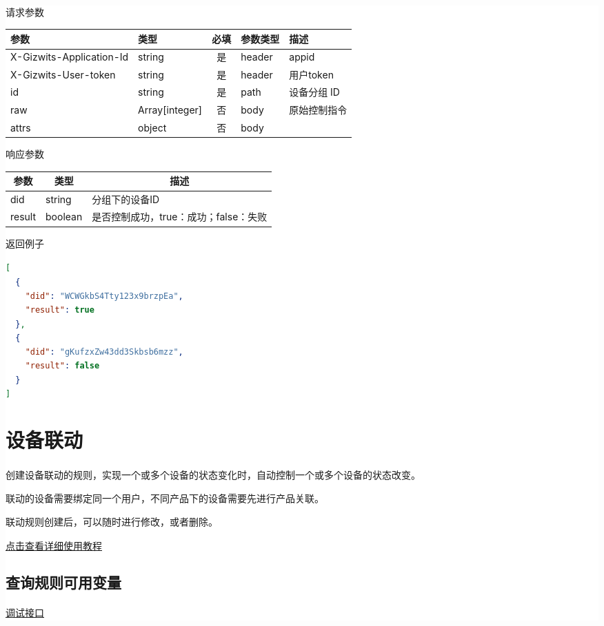 请求参数

| 参数                     | 类型           | 必填 | 参数类型 | 描述        |
|:------------------------ |:-------------- |:----:|:-------- |:----------- |
| X-Gizwits-Application-Id | string         |  是  | header   | appid       |
| X-Gizwits-User-token     | string         |  是  | header   | 用户token   |
| id                       | string         |  是  | path     | 设备分组 ID |
| raw                      | Array[integer] |  否  | body     |原始控制指令|
| attrs                    | object         |  否  | body     |             |

响应参数

| 参数   | 类型    | 描述                                  |
| ------ | ------- | ------------------------------------- |
| did    | string  | 分组下的设备ID                        |
| result | boolean | 是否控制成功，true：成功；false：失败 |

返回例子

```json
[
  {
    "did": "WCWGkbS4Tty123x9brzpEa",
    "result": true
  },
  {
    "did": "gKufzxZw43dd3Skbsb6mzz",
    "result": false
  }
]
```









# 设备联动

创建设备联动的规则，实现一个或多个设备的状态变化时，自动控制一个或多个设备的状态改变。

联动的设备需要绑定同一个用户，不同产品下的设备需要先进行产品关联。

联动规则创建后，可以随时进行修改，或者删除。

[点击查看详细使用教程](http://docs.gizwits.com/zh-cn/UserManual/LinkageAPI.html)


## 查询规则可用变量

[调试接口](http://swagger.gizwits.com/doc/index/openapi_apps#/设备联动/get_app_rules_params)
